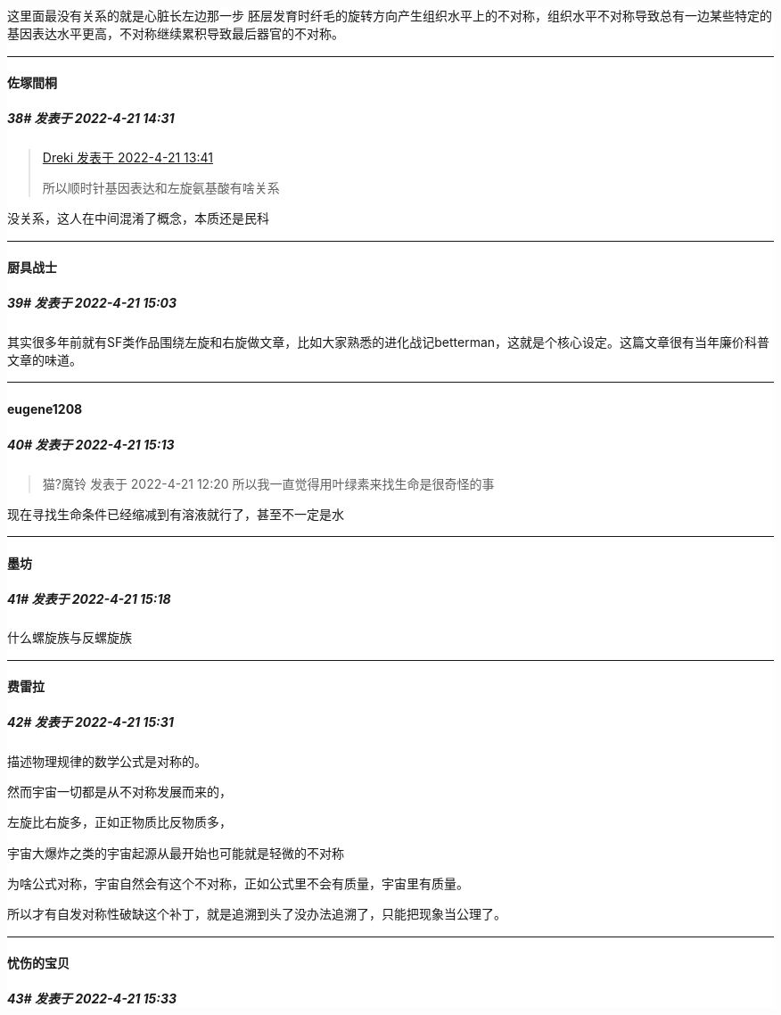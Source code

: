 这里面最没有关系的就是心脏长左边那一步</blockquote>
胚层发育时纤毛的旋转方向产生组织水平上的不对称，组织水平不对称导致总有一边某些特定的基因表达水平更高，不对称继续累积导致最后器官的不对称。

*****

####  佐塚間桐  
##### 38#       发表于 2022-4-21 14:31

<blockquote><a href="httphttps://bbs.saraba1st.com/2b/forum.php?mod=redirect&amp;goto=findpost&amp;pid=55529402&amp;ptid=2065623" target="_blank">Dreki 发表于 2022-4-21 13:41</a>

所以顺时针基因表达和左旋氨基酸有啥关系</blockquote>
没关系，这人在中间混淆了概念，本质还是民科

*****

####  厨具战士  
##### 39#       发表于 2022-4-21 15:03

其实很多年前就有SF类作品围绕左旋和右旋做文章，比如大家熟悉的进化战记betterman，这就是个核心设定。这篇文章很有当年廉价科普文章的味道。

*****

####  eugene1208  
##### 40#       发表于 2022-4-21 15:13

<blockquote>猫?魔铃 发表于 2022-4-21 12:20
所以我一直觉得用叶绿素来找生命是很奇怪的事</blockquote>
现在寻找生命条件已经缩减到有溶液就行了，甚至不一定是水

*****

####  墨坊  
##### 41#       发表于 2022-4-21 15:18

什么螺旋族与反螺旋族

*****

####  费雷拉  
##### 42#       发表于 2022-4-21 15:31

描述物理规律的数学公式是对称的。

然而宇宙一切都是从不对称发展而来的，

左旋比右旋多，正如正物质比反物质多，

宇宙大爆炸之类的宇宙起源从最开始也可能就是轻微的不对称

为啥公式对称，宇宙自然会有这个不对称，正如公式里不会有质量，宇宙里有质量。

所以才有自发对称性破缺这个补丁，就是追溯到头了没办法追溯了，只能把现象当公理了。

*****

####  忧伤的宝贝  
##### 43#       发表于 2022-4-21 15:33
